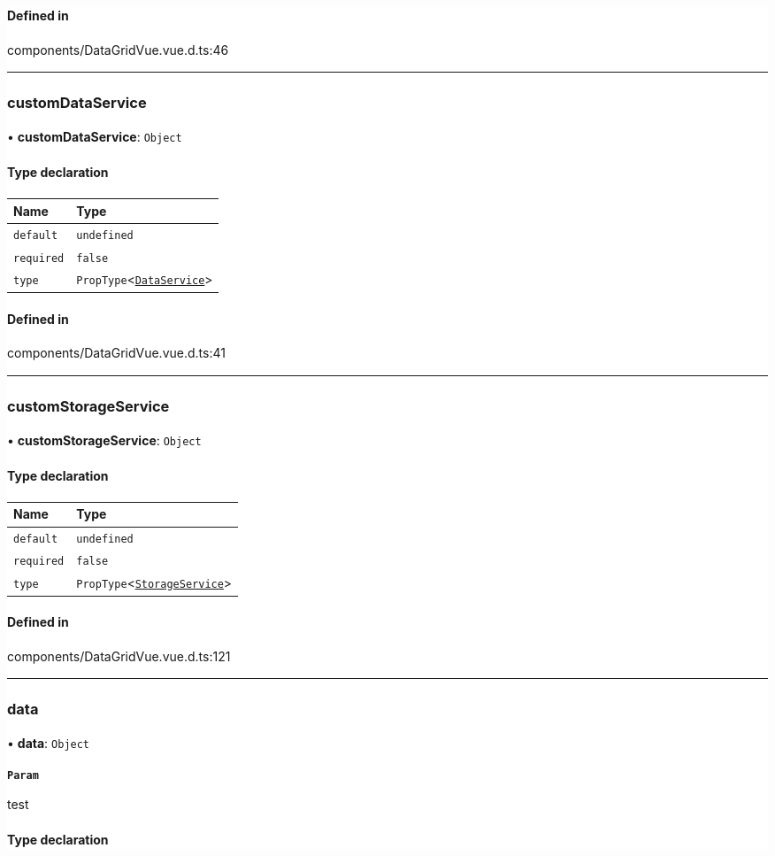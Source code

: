 #### Defined in

components/DataGridVue.vue.d.ts:46

___

### customDataService

• **customDataService**: `Object`

#### Type declaration

| Name | Type |
| :------ | :------ |
| `default` | `undefined` |
| `required` | ``false`` |
| `type` | `PropType`\<[`DataService`](../interfaces/DataService.md)\> |

#### Defined in

components/DataGridVue.vue.d.ts:41

___

### customStorageService

• **customStorageService**: `Object`

#### Type declaration

| Name | Type |
| :------ | :------ |
| `default` | `undefined` |
| `required` | ``false`` |
| `type` | `PropType`\<[`StorageService`](../interfaces/StorageService.md)\> |

#### Defined in

components/DataGridVue.vue.d.ts:121

___

### data

• **data**: `Object`

**`Param`**

test

#### Type declaration
